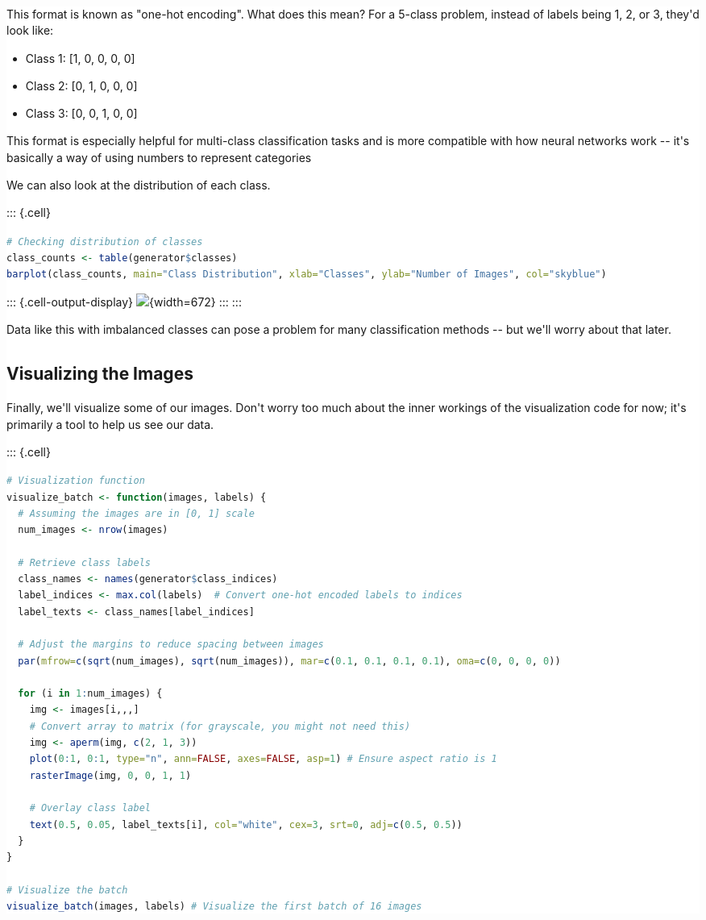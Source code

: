 
This format is known as "one-hot encoding". What does this mean? For a 5-class problem, instead of labels being 1, 2, or 3, they'd look like:

-   Class 1: \[1, 0, 0, 0, 0\]

-   Class 2: \[0, 1, 0, 0, 0\]

-   Class 3: \[0, 0, 1, 0, 0\]

This format is especially helpful for multi-class classification tasks and is more compatible with how neural networks work -- it's basically a way of using numbers to represent categories

We can also look at the distribution of each class.


::: {.cell}

```{.r .cell-code}
# Checking distribution of classes
class_counts <- table(generator$classes)
barplot(class_counts, main="Class Distribution", xlab="Classes", ylab="Number of Images", col="skyblue")
```

::: {.cell-output-display}
![](image_data_files/figure-html/unnamed-chunk-8-1.png){width=672}
:::
:::


Data like this with imbalanced classes can pose a problem for many classification methods -- but we'll worry about that later.

## **Visualizing the Images**

Finally, we'll visualize some of our images. Don't worry too much about the inner workings of the visualization code for now; it's primarily a tool to help us see our data.


::: {.cell}

```{.r .cell-code}
# Visualization function
visualize_batch <- function(images, labels) {
  # Assuming the images are in [0, 1] scale
  num_images <- nrow(images)
  
  # Retrieve class labels
  class_names <- names(generator$class_indices)
  label_indices <- max.col(labels)  # Convert one-hot encoded labels to indices
  label_texts <- class_names[label_indices]
  
  # Adjust the margins to reduce spacing between images
  par(mfrow=c(sqrt(num_images), sqrt(num_images)), mar=c(0.1, 0.1, 0.1, 0.1), oma=c(0, 0, 0, 0))
  
  for (i in 1:num_images) {
    img <- images[i,,,]
    # Convert array to matrix (for grayscale, you might not need this)
    img <- aperm(img, c(2, 1, 3))
    plot(0:1, 0:1, type="n", ann=FALSE, axes=FALSE, asp=1) # Ensure aspect ratio is 1
    rasterImage(img, 0, 0, 1, 1)
    
    # Overlay class label
    text(0.5, 0.05, label_texts[i], col="white", cex=3, srt=0, adj=c(0.5, 0.5))
  }
}

# Visualize the batch
visualize_batch(images, labels) # Visualize the first batch of 16 images
```